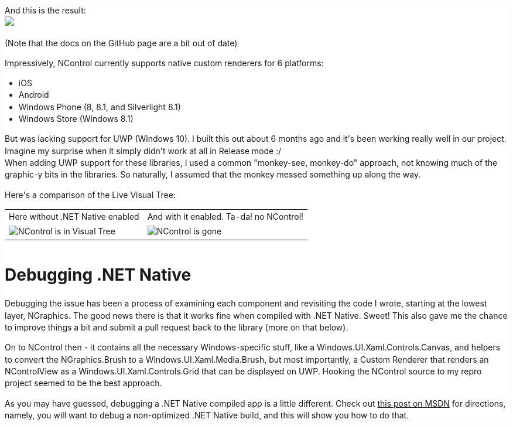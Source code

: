 And this is the result:  
<img src="{{site.baseurl}}/images/WhatEveryXFDevNeedsToKnowAboutUWP/SampleNControl.png" style="width: 200px;"/> 

(Note that the docs on the GitHub page are a bit out of date)

Impressively, NControl currently supports native custom renderers for 6 platforms:  

- iOS
- Android
- Windows Phone (8, 8.1, and Silverlight 8.1)
- Windows Store (Windows 8.1)

But was lacking support for UWP (Windows 10).  I built this out about 6 months ago and it's been working really well in our project.  Imagine my surprise when it simply didn't work at all in Release mode :/  
When adding UWP support for these libraries, I used a common "monkey-see, monkey-do" approach, not knowing much of the graphic-y bits in the libraries.  So naturally, I assumed that the monkey messed something up along the way.

Here's a comparison of the Live Visual Tree:   
<table>
<tr>
<td>Here without .NET Native enabled</td>
<td>And with it enabled. Ta-da! no NControl!</td>
</tr>
<tr>
<td style="vertical-align: top">
<img src="{{site.baseurl}}/images/WhatEveryXFDevNeedsToKnowAboutUWP/LVT1.png" alt="NControl is in Visual Tree" style="width: 350px;"/> 
</td>

<td style="vertical-align: top">
<img src="{{site.baseurl}}/images/WhatEveryXFDevNeedsToKnowAboutUWP/LVT2.png" alt="NControl is gone" style="width: 350px;"/>
</td>
</tr>
</table>
  
  
# Debugging .NET Native

Debugging the issue has been a process of examining each component and revisiting the code I wrote, starting at the lowest layer, NGraphics.  The good news there is that it works fine when compiled with .NET Native.  Sweet!  This also gave me the chance to improve things a bit and submit a pull request back to the library (more on that below). 

On to NControl then - it contains all the necessary Windows-specific stuff, like a Windows.UI.Xaml.Controls.Canvas, and helpers to convert the NGraphics.Brush to a Windows.UI.Xaml.Media.Brush, but most importantly, a Custom Renderer that renders an NControlView as a Windows.UI.Xaml.Controls.Grid that can be displayed on UWP.  Hooking the NControl source to my repro project seemed to be the best approach.  

As you may have guessed, debugging a .NET Native compiled app is a little different.  Check out [this post on MSDN](https://blogs.msdn.microsoft.com/visualstudioalm/2015/07/29/debugging-net-native-windows-universal-apps/) for directions, namely, you will want to debug a non-optimized .NET Native build, and this will show you how to do that.
